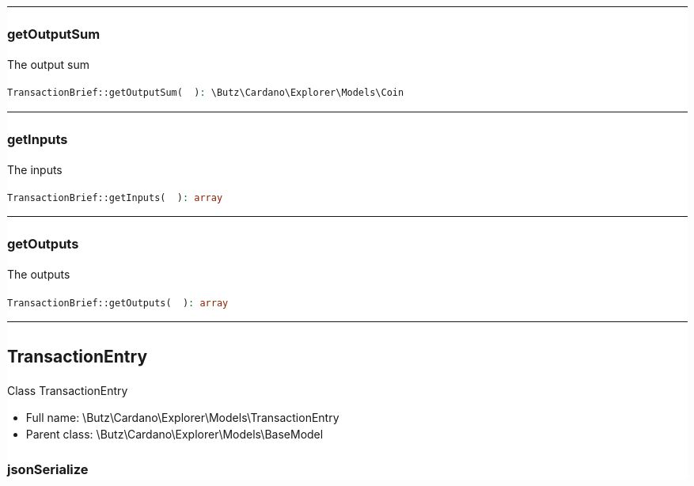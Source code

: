 





---

### getOutputSum

The output sum

```php
TransactionBrief::getOutputSum(  ): \Butz\Cardano\Explorer\Models\Coin
```







---

### getInputs

The inputs

```php
TransactionBrief::getInputs(  ): array
```







---

### getOutputs

The outputs

```php
TransactionBrief::getOutputs(  ): array
```







---

## TransactionEntry

Class TransactionEntry



* Full name: \Butz\Cardano\Explorer\Models\TransactionEntry
* Parent class: \Butz\Cardano\Explorer\Models\BaseModel


### jsonSerialize
